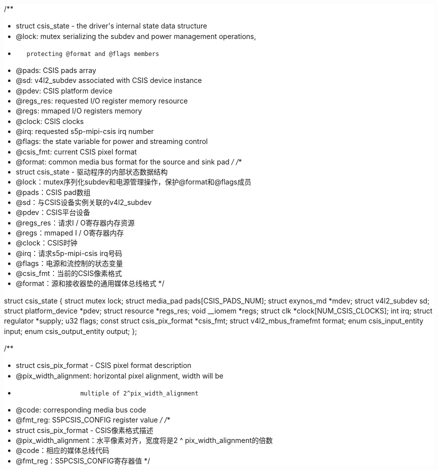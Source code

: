 /**
 * struct csis_state - the driver's internal state data structure
 * @lock: mutex serializing the subdev and power management operations,
 *        protecting @format and @flags members
 * @pads: CSIS pads array
 * @sd: v4l2_subdev associated with CSIS device instance
 * @pdev: CSIS platform device
 * @regs_res: requested I/O register memory resource
 * @regs: mmaped I/O registers memory
 * @clock: CSIS clocks
 * @irq: requested s5p-mipi-csis irq number
 * @flags: the state variable for power and streaming control
 * @csis_fmt: current CSIS pixel format
 * @format: common media bus format for the source and sink pad
 */
 /**
  * struct csis_state - 驱动程序的内部状态数据结构
  * @lock：mutex序列化subdev和电源管理操作，保护@format和@flags成员
  * @pads：CSIS pad数组
  * @sd：与CSIS设备实例关联的v4l2_subdev
  * @pdev：CSIS平台设备
  * @regs_res：请求I / O寄存器内存资源
  * @regs：mmaped I / O寄存器内存
  * @clock：CSIS时钟
  * @irq：请求s5p-mipi-csis irq号码
  * @flags：电源和流控制的状态变量
  * @csis_fmt：当前的CSIS像素格式
  * @format：源和接收器垫的通用媒体总线格式
 */
 
struct csis_state {
	struct mutex lock;
	struct media_pad pads[CSIS_PADS_NUM];
	struct exynos_md *mdev;
	struct v4l2_subdev sd;
	struct platform_device *pdev;
	struct resource *regs_res;
	void __iomem *regs;
	struct clk *clock[NUM_CSIS_CLOCKS];
	int irq;
	struct regulator *supply;
	u32 flags;
	const struct csis_pix_format *csis_fmt;
	struct v4l2_mbus_framefmt format;
	enum csis_input_entity		input;
	enum csis_output_entity		output;
};

/**
 * struct csis_pix_format - CSIS pixel format description
 * @pix_width_alignment: horizontal pixel alignment, width will be
 *                       multiple of 2^pix_width_alignment
 * @code: corresponding media bus code
 * @fmt_reg: S5PCSIS_CONFIG register value
 */
 /**
  * struct csis_pix_format - CSIS像素格式描述
  * @pix_width_alignment：水平像素对齐，宽度将是2 ^ pix_width_alignment的倍数
  * @code：相应的媒体总线代码
  * @fmt_reg：S5PCSIS_CONFIG寄存器值
 */
 